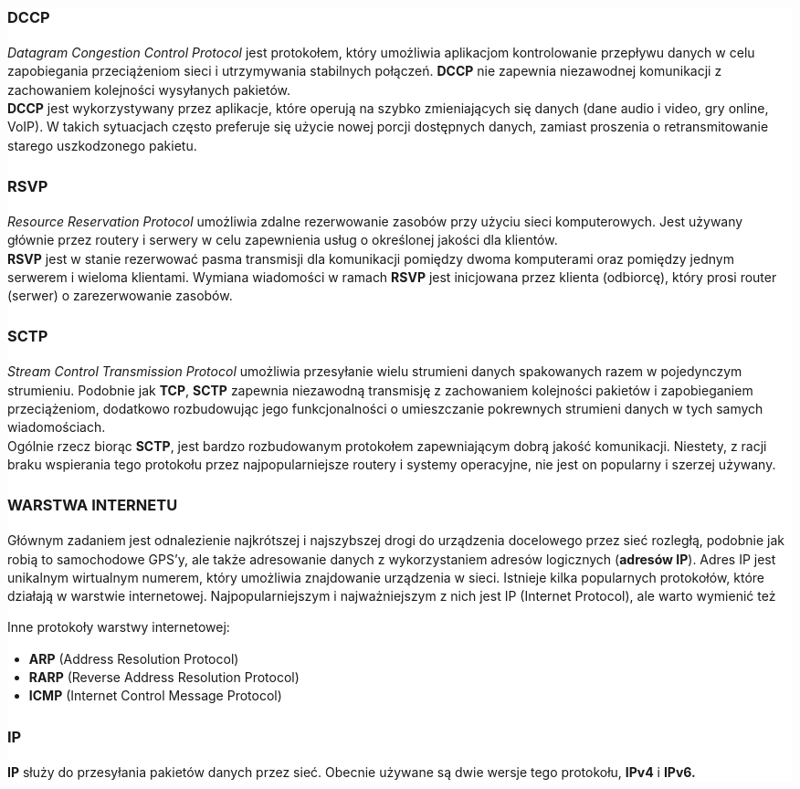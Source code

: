   
### DCCP
*Datagram Congestion Control Protocol* jest protokołem, który umożliwia aplikacjom
kontrolowanie przepływu danych w celu zapobiegania przeciążeniom sieci i utrzymywania
stabilnych połączeń. **DCCP** nie zapewnia niezawodnej komunikacji z zachowaniem kolejności
wysyłanych pakietów.
<br>
**DCCP** jest wykorzystywany przez aplikacje, które operują na szybko zmieniających się
danych (dane audio i video, gry online, VoIP). W takich sytuacjach często preferuje się użycie
nowej porcji dostępnych danych, zamiast proszenia o retransmitowanie starego
uszkodzonego pakietu.

### RSVP
*Resource Reservation Protocol* umożliwia zdalne rezerwowanie zasobów przy użyciu sieci
komputerowych. Jest używany głównie przez routery i serwery w celu zapewnienia usług
o określonej jakości dla klientów.
<br>
**RSVP** jest w stanie rezerwować pasma transmisji dla komunikacji pomiędzy dwoma
komputerami oraz pomiędzy jednym serwerem i wieloma klientami. Wymiana wiadomości w
ramach **RSVP** jest inicjowana przez klienta (odbiorcę), który prosi router (serwer)
o zarezerwowanie zasobów.

### SCTP
*Stream Control Transmission Protocol* umożliwia przesyłanie wielu strumieni danych
spakowanych razem w pojedynczym strumieniu. Podobnie jak **TCP**, **SCTP** zapewnia
niezawodną transmisję z zachowaniem kolejności pakietów i zapobieganiem przeciążeniom,
dodatkowo rozbudowując jego funkcjonalności o umieszczanie pokrewnych strumieni danych
w tych samych wiadomościach.
<br>
Ogólnie rzecz biorąc **SCTP**, jest bardzo rozbudowanym protokołem zapewniającym
dobrą jakość komunikacji. Niestety, z racji braku wspierania tego protokołu przez
najpopularniejsze routery i systemy operacyjne, nie jest on popularny i szerzej używany.

### WARSTWA INTERNETU
Głównym zadaniem jest odnalezienie najkrótszej i najszybszej drogi do urządzenia docelowego
przez sieć rozległą, podobnie jak robią to samochodowe GPS’y, ale także adresowanie danych
z wykorzystaniem adresów logicznych (**adresów IP**). Adres IP jest unikalnym wirtualnym
numerem, który umożliwia znajdowanie urządzenia w sieci.
Istnieje kilka popularnych protokołów, które działają w warstwie internetowej.
Najpopularniejszym i najważniejszym z nich jest IP (Internet Protocol), ale warto wymienić też


Inne protokoły warstwy internetowej:
- **ARP** (Address Resolution Protocol)
- **RARP** (Reverse Address Resolution Protocol)
- **ICMP** (Internet Control Message Protocol)

### IP
**IP** służy do przesyłania pakietów danych przez sieć. Obecnie używane są dwie wersje tego
protokołu, **IPv4** i **IPv6.**
